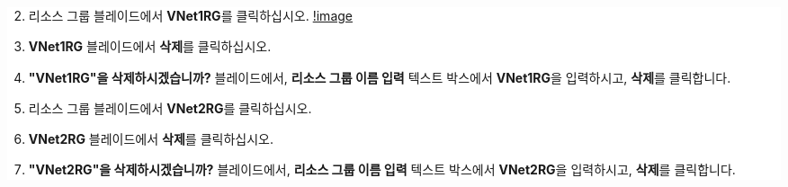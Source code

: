 2. 리소스 그룹 블레이드에서 **VNet1RG**를 클릭하십시오.
[!image](https://github.com/ianychoi/40390-MicrosoftAzureforAWSExperts/blob/ko-kr/Images/40390B_LAB_AK_0502-Lab2-Exercise2-Task4-002.png)

3. **VNet1RG** 블레이드에서 **삭제**를 클릭하십시오.

4. **"VNet1RG"을 삭제하시겠습니까?** 블레이드에서, **리소스 그룹 이름 입력** 텍스트 박스에서 **VNet1RG**을 입력하시고, **삭제**를 클릭합니다.

5. 리소스 그룹 블레이드에서 **VNet2RG**를 클릭하십시오.

6. **VNet2RG** 블레이드에서 **삭제**를 클릭하십시오.

7. **"VNet2RG"을 삭제하시겠습니까?** 블레이드에서, **리소스 그룹 이름 입력** 텍스트 박스에서 **VNet2RG**을 입력하시고, **삭제**를 클릭합니다.
